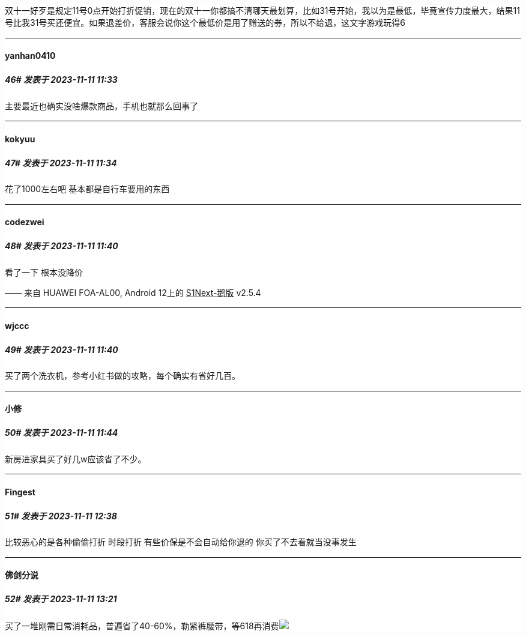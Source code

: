 双十一好歹是规定11号0点开始打折促销，现在的双十一你都搞不清哪天最划算，比如31号开始，我以为是最低，毕竟宣传力度最大，结果11号比我31号买还便宜。如果退差价，客服会说你这个最低价是用了赠送的券，所以不给退，这文字游戏玩得6

*****

####  yanhan0410  
##### 46#       发表于 2023-11-11 11:33

主要最近也确实没啥爆款商品，手机也就那么回事了

*****

####  kokyuu  
##### 47#       发表于 2023-11-11 11:34

花了1000左右吧
基本都是自行车要用的东西

*****

####  codezwei  
##### 48#       发表于 2023-11-11 11:40

看了一下 根本没降价

—— 来自 HUAWEI FOA-AL00, Android 12上的 [S1Next-鹅版](https://github.com/ykrank/S1-Next/releases) v2.5.4

*****

####  wjccc  
##### 49#       发表于 2023-11-11 11:40

买了两个洗衣机，参考小红书做的攻略，每个确实有省好几百。

*****

####  小修  
##### 50#       发表于 2023-11-11 11:44

新房进家具买了好几w应该省了不少。

*****

####  Fingest  
##### 51#       发表于 2023-11-11 12:38

比较恶心的是各种偷偷打折 时段打折 有些价保是不会自动给你退的 你买了不去看就当没事发生

*****

####  佛剑分说  
##### 52#       发表于 2023-11-11 13:21

买了一堆刚需日常消耗品，普遍省了40-60%，勒紧裤腰带，等618再消费<img src="https://static.saraba1st.com/image/smiley/face2017/067.png" referrerpolicy="no-referrer">
